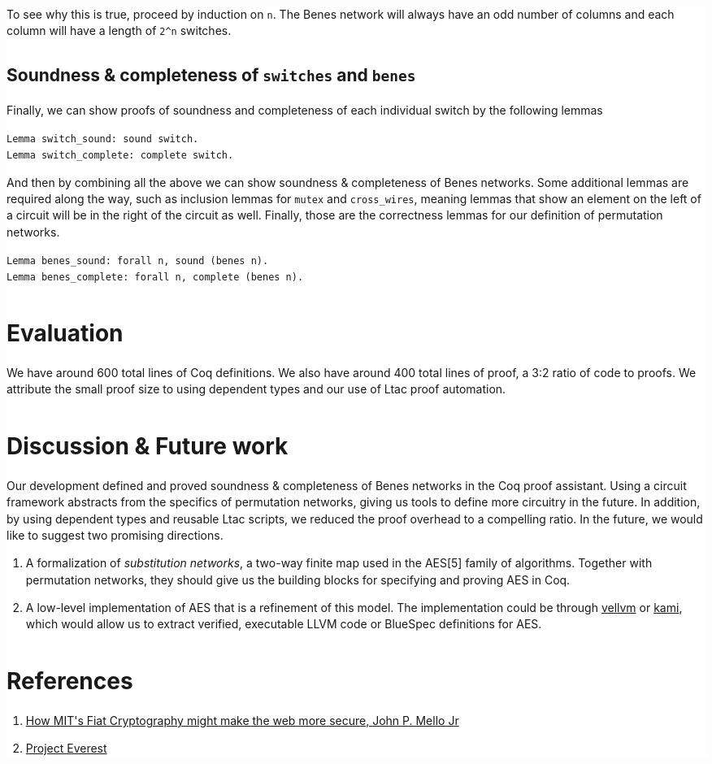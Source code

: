 To see why this is true, proceed by induction on `n`. The Benes network will always have an odd number of columns and each column will have
a length of `2^n` switches.

## Soundness & completeness of `switches` and `benes`

Finally, we can show proofs of soundness and completeness of each individual switch by the following lemmas

```coq
Lemma switch_sound: sound switch.
Lemma switch_complete: complete switch.
```

And then by combining all the above we can show soundness & completeness of Benes networks. Some additional lemmas are required along the way, such
as inclusion lemmas for `mutex` and `cross_wires`, meaning lemmas that show an element on the left of a circuit will be in the right of the circuit as well. Finally, those are the correctness lemmas for our definition of permutation networks.

```coq
Lemma benes_sound: forall n, sound (benes n).
Lemma benes_complete: forall n, complete (benes n).
```

# Evaluation
We have around 600 total lines of Coq definitions. We also have around 400 total lines of proof, a 3:2 ratio of code to proofs.
We attribute the small proof size to using dependent types and our use of Ltac proof automation.

# Discussion & Future work
Our development defined and proved soundness & completeness of Benes networks in the Coq proof assistant. Using a circuit framework abstracts from the specifics of permutation networks, giving us tools to define more circuitry in the future. In addition, by using dependent types and reusable Ltac scripts, we reduced the proof overhead to a compelling ratio. In the future, we would like to suggest two promising directions.

1. A formalization of _substitution networks_, a two-way finite map used in the AES[5] family of algorithms. Together with permutation networks, they should give us the building blocks for specifying and proving AES in Coq.

2. A low-level implementation of AES that is a refinement of this model. The implementation could be through [vellvm](https://www.cis.upenn.edu/~stevez/vellvm/) or [kami](https://plv.csail.mit.edu/kami/), which would allow us to extract verified, executable LLVM code or BlueSpec definitions for AES.

# References
1. [How MIT's Fiat Cryptography might make the web more secure, John P. Mello Jr](https://www.csoonline.com/article/3410581/how-mits-fiat-cryptography-might-make-the-web-more-secure.html)

2. [Project Everest](https://project-everest.github.io/)
